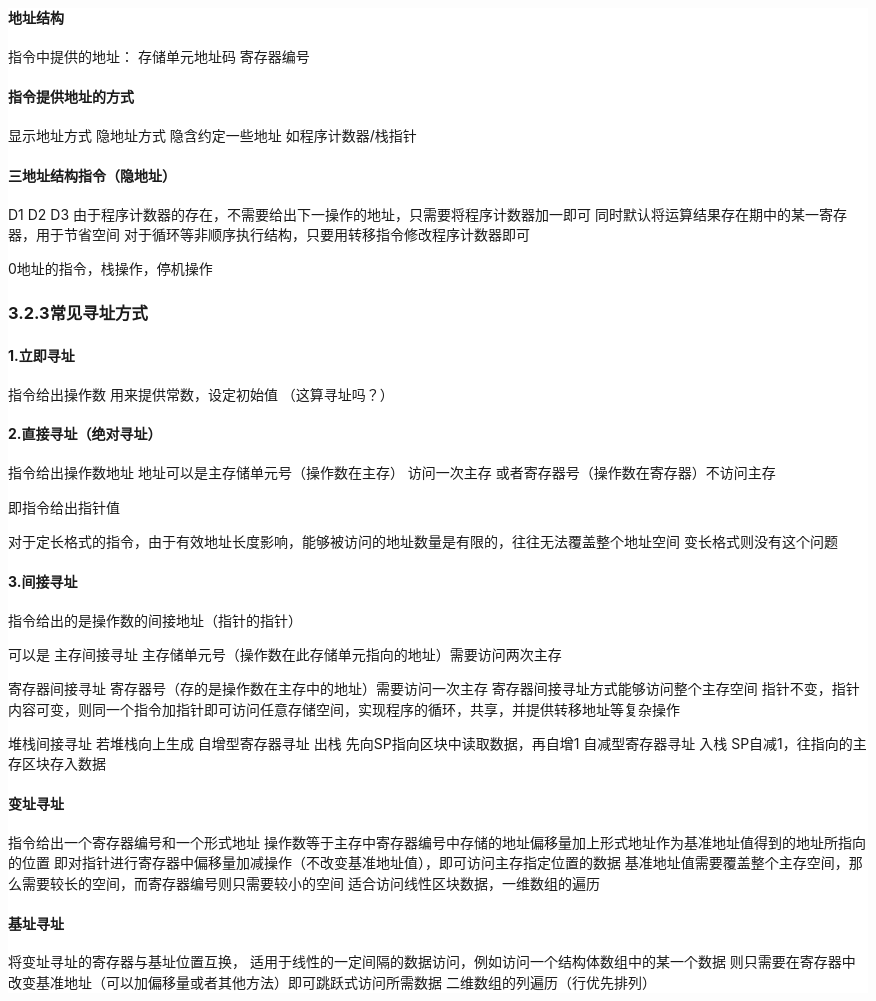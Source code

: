 #### 地址结构
指令中提供的地址：
存储单元地址码
寄存器编号
#### 指令提供地址的方式
显示地址方式
隐地址方式 隐含约定一些地址 如程序计数器/栈指针 

#### 三地址结构指令（隐地址）
D1 D2 D3
由于程序计数器的存在，不需要给出下一操作的地址，只需要将程序计数器加一即可
同时默认将运算结果存在期中的某一寄存器，用于节省空间
对于循环等非顺序执行结构，只要用转移指令修改程序计数器即可

0地址的指令，栈操作，停机操作

### 3.2.3常见寻址方式

#### 1.立即寻址
指令给出操作数
用来提供常数，设定初始值
（这算寻址吗？）

#### 2.直接寻址（绝对寻址）
指令给出操作数地址
地址可以是主存储单元号（操作数在主存） 访问一次主存
或者寄存器号（操作数在寄存器）不访问主存

即指令给出指针值 

对于定长格式的指令，由于有效地址长度影响，能够被访问的地址数量是有限的，往往无法覆盖整个地址空间
变长格式则没有这个问题

#### 3.间接寻址
指令给出的是操作数的间接地址（指针的指针）

可以是
主存间接寻址
主存储单元号（操作数在此存储单元指向的地址）需要访问两次主存

寄存器间接寻址
寄存器号（存的是操作数在主存中的地址）需要访问一次主存
寄存器间接寻址方式能够访问整个主存空间
指针不变，指针内容可变，则同一个指令加指针即可访问任意存储空间，实现程序的循环，共享，并提供转移地址等复杂操作


堆栈间接寻址
若堆栈向上生成
自增型寄存器寻址 出栈
先向SP指向区块中读取数据，再自增1
自减型寄存器寻址 入栈
SP自减1，往指向的主存区块存入数据

#### 变址寻址
指令给出一个寄存器编号和一个形式地址
操作数等于主存中寄存器编号中存储的地址偏移量加上形式地址作为基准地址值得到的地址所指向的位置
即对指针进行寄存器中偏移量加减操作（不改变基准地址值），即可访问主存指定位置的数据
基准地址值需要覆盖整个主存空间，那么需要较长的空间，而寄存器编号则只需要较小的空间
适合访问线性区块数据，一维数组的遍历
#### 基址寻址
将变址寻址的寄存器与基址位置互换，
适用于线性的一定间隔的数据访问，例如访问一个结构体数组中的某一个数据
则只需要在寄存器中改变基准地址（可以加偏移量或者其他方法）即可跳跃式访问所需数据
二维数组的列遍历（行优先排列）
